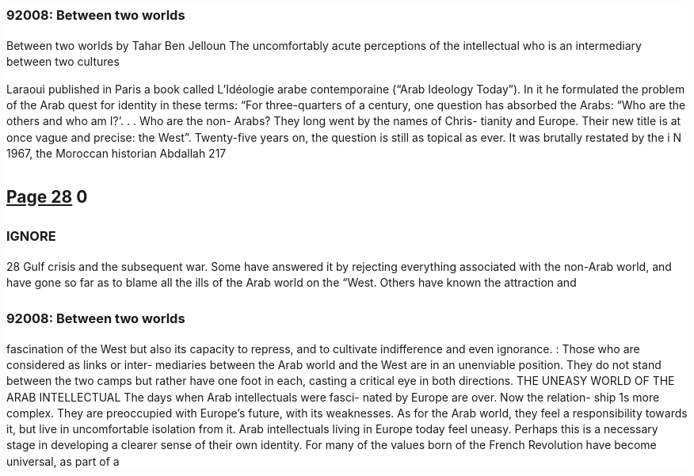 
### 92008: Between two worlds

Between two 
worlds 
by Tahar Ben Jelloun 
The uncomfortably acute 
perceptions of the intellectual 
who is an intermediary between 
two cultures 
  
Laraoui published in Paris a book called 
L’Idéologie arabe contemporaine (“Arab 
Ideology Today”). In it he formulated the 
problem of the Arab quest for identity in these 
terms: “For three-quarters of a century, one 
question has absorbed the Arabs: “Who are the 
others and who am I?’. . . Who are the non- 
Arabs? They long went by the names of Chris- 
tianity and Europe. Their new title is at once 
vague and precise: the West”. 
Twenty-five years on, the question is still as 
topical as ever. It was brutally restated by the 
i N 1967, the Moroccan historian Abdallah 
217

## [Page 28](https://demo.humlab.umu.se/courier/092021engo.pdf#page=28) 0

### IGNORE

28 
Gulf crisis and the subsequent war. Some have 
answered it by rejecting everything associated 
with the non-Arab world, and have gone so far 
as to blame all the ills of the Arab world on the 
“West. Others have known the attraction and 


### 92008: Between two worlds

fascination of the West but also its capacity to 
repress, and to cultivate indifference and even 
ignorance. : 
Those who are considered as links or inter- 
mediaries between the Arab world and the 
West are in an unenviable position. They do 
not stand between the two camps but rather 
have one foot in each, casting a critical eye in 
both directions. 
THE UNEASY WORLD OF THE ARAB 
INTELLECTUAL 
The days when Arab intellectuals were fasci- 
nated by Europe are over. Now the relation- 
ship 1s more complex. They are preoccupied 
with Europe’s future, with its weaknesses. As 
for the Arab world, they feel a responsibility 
towards it, but live in uncomfortable isolation 
from it. 
Arab intellectuals living in Europe today 
feel uneasy. Perhaps this is a necessary stage in 
developing a clearer sense of their own identity. 
For many of the values born of the French 
Revolution have become universal, as part of a 